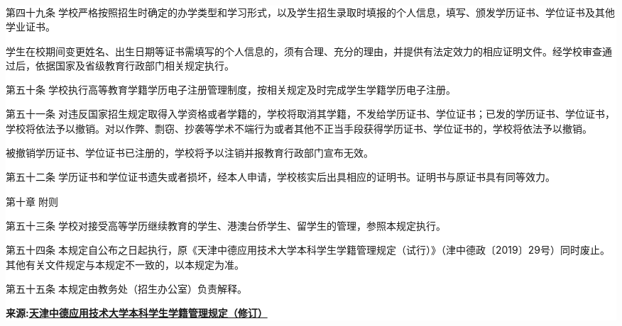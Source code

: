 第四十九条 学校严格按照招生时确定的办学类型和学习形式，以及学生招生录取时填报的个人信息，填写、颁发学历证书、学位证书及其他学业证书。

学生在校期间变更姓名、出生日期等证书需填写的个人信息的，须有合理、充分的理由，并提供有法定效力的相应证明文件。经学校审查通过后，依据国家及省级教育行政部门相关规定执行。

第五十条 学校执行高等教育学籍学历电子注册管理制度，按相关规定及时完成学生学籍学历电子注册。

第五十一条 对违反国家招生规定取得入学资格或者学籍的，学校将取消其学籍，不发给学历证书、学位证书；已发的学历证书、学位证书，学校将依法予以撤销。对以作弊、剽窃、抄袭等学术不端行为或者其他不正当手段获得学历证书、学位证书的，学校将依法予以撤销。

被撤销学历证书、学位证书已注册的，学校将予以注销并报教育行政部门宣布无效。

第五十二条 学历证书和学位证书遗失或者损坏，经本人申请，学校核实后出具相应的证明书。证明书与原证书具有同等效力。

第十章  附则

第五十三条 学校对接受高等学历继续教育的学生、港澳台侨学生、留学生的管理，参照本规定执行。

第五十四条 本规定自公布之日起执行，原《天津中德应用技术大学本科学生学籍管理规定（试行）》（津中德政〔2019〕29号）同时废止。其他有关文件规定与本规定不一致的，以本规定为准。

第五十五条 本规定由教务处（招生办公室）负责解释。

**来源:[天津中德应用技术大学本科学生学籍管理规定（修订）](https://jwc.tsguas.edu.cn/info/1998/4925.htm)**